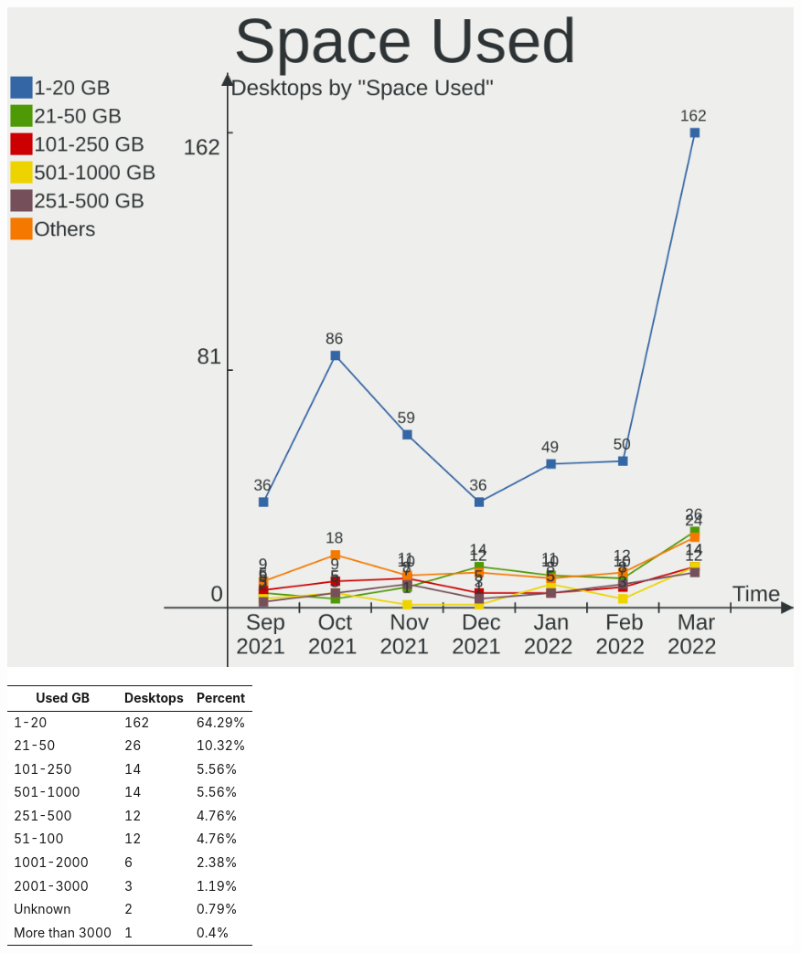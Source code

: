 ![Space Used](./images/line_chart/drive_space_used.svg)

| Used GB        | Desktops | Percent |
|----------------|----------|---------|
| 1-20           | 162      | 64.29%  |
| 21-50          | 26       | 10.32%  |
| 101-250        | 14       | 5.56%   |
| 501-1000       | 14       | 5.56%   |
| 251-500        | 12       | 4.76%   |
| 51-100         | 12       | 4.76%   |
| 1001-2000      | 6        | 2.38%   |
| 2001-3000      | 3        | 1.19%   |
| Unknown        | 2        | 0.79%   |
| More than 3000 | 1        | 0.4%    |
